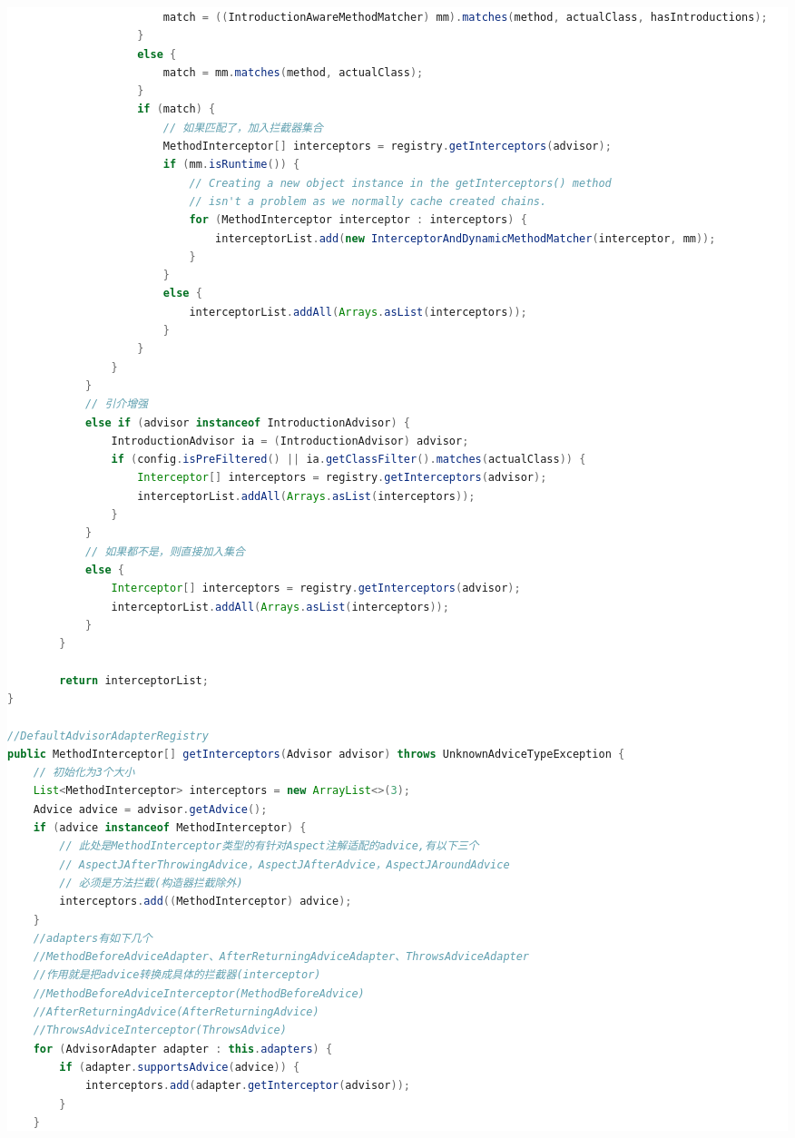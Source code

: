 ```java
						match = ((IntroductionAwareMethodMatcher) mm).matches(method, actualClass, hasIntroductions);
					}
					else {
						match = mm.matches(method, actualClass);
					}
					if (match) {
                        // 如果匹配了，加入拦截器集合
						MethodInterceptor[] interceptors = registry.getInterceptors(advisor);
						if (mm.isRuntime()) {
							// Creating a new object instance in the getInterceptors() method
							// isn't a problem as we normally cache created chains.
							for (MethodInterceptor interceptor : interceptors) {
								interceptorList.add(new InterceptorAndDynamicMethodMatcher(interceptor, mm));
							}
						}
						else {
							interceptorList.addAll(Arrays.asList(interceptors));
						}
					}
				}
			}
            // 引介增强
			else if (advisor instanceof IntroductionAdvisor) {
				IntroductionAdvisor ia = (IntroductionAdvisor) advisor;
				if (config.isPreFiltered() || ia.getClassFilter().matches(actualClass)) {
					Interceptor[] interceptors = registry.getInterceptors(advisor);
					interceptorList.addAll(Arrays.asList(interceptors));
				}
			}
            // 如果都不是，则直接加入集合
			else {
				Interceptor[] interceptors = registry.getInterceptors(advisor);
				interceptorList.addAll(Arrays.asList(interceptors));
			}
		}

		return interceptorList;
}

//DefaultAdvisorAdapterRegistry
public MethodInterceptor[] getInterceptors(Advisor advisor) throws UnknownAdviceTypeException {
    // 初始化为3个大小
    List<MethodInterceptor> interceptors = new ArrayList<>(3);
    Advice advice = advisor.getAdvice();
    if (advice instanceof MethodInterceptor) {
        // 此处是MethodInterceptor类型的有针对Aspect注解适配的advice,有以下三个
        // AspectJAfterThrowingAdvice，AspectJAfterAdvice，AspectJAroundAdvice
        // 必须是方法拦截(构造器拦截除外)
        interceptors.add((MethodInterceptor) advice);
    }
    //adapters有如下几个
    //MethodBeforeAdviceAdapter、AfterReturningAdviceAdapter、ThrowsAdviceAdapter
    //作用就是把advice转换成具体的拦截器(interceptor)
    //MethodBeforeAdviceInterceptor(MethodBeforeAdvice)
    //AfterReturningAdvice(AfterReturningAdvice)
    //ThrowsAdviceInterceptor(ThrowsAdvice)
    for (AdvisorAdapter adapter : this.adapters) {
        if (adapter.supportsAdvice(advice)) {
            interceptors.add(adapter.getInterceptor(advisor));
        }
    }
```